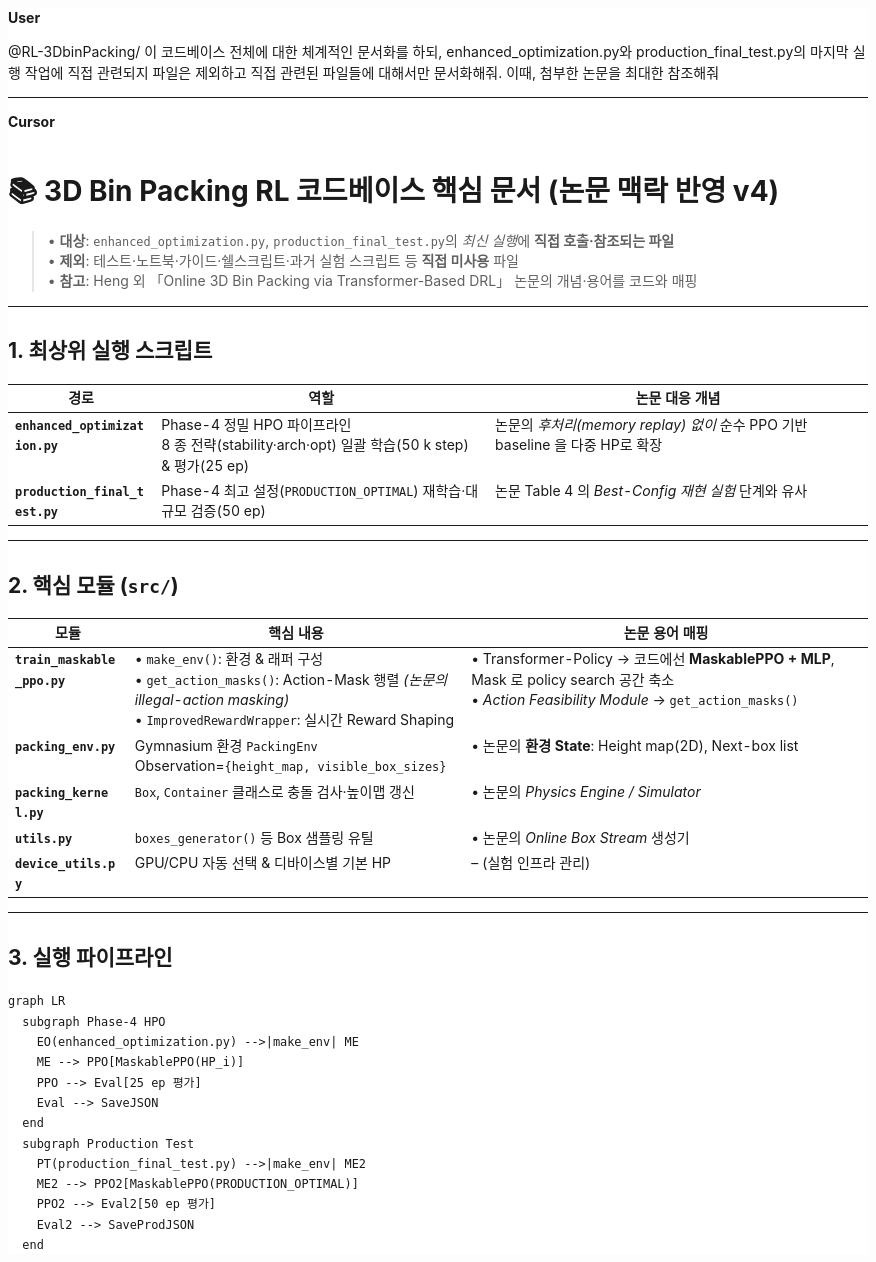 
**User**

@RL-3DbinPacking/ 이 코드베이스 전체에 대한 체계적인 문서화를 하되, enhanced_optimization.py와 production_final_test.py의 마지막 실행 작업에 직접 관련되지 파일은 제외하고  직접 관련된 파일들에 대해서만 문서화해줘. 이때, 첨부한 논문을 최대한 참조해줘

---

**Cursor**

# 📚 3D Bin Packing RL 코드베이스 핵심 문서 (논문 맥락 반영 v4)
> • **대상**: `enhanced_optimization.py`, `production_final_test.py`의 *최신 실행*에 **직접 호출·참조되는 파일**  
> • **제외**: 테스트·노트북·가이드·쉘스크립트·과거 실험 스크립트 등 **직접 미사용** 파일  
> • **참고**: Heng 외 「Online 3D Bin Packing via Transformer-Based DRL」 논문의 개념·용어를 코드와 매핑

---

## 1. 최상위 실행 스크립트

| 경로 | 역할 | 논문 대응 개념 |
|------|------|---------------|
| **`enhanced_optimization.py`** | Phase-4 정밀 HPO 파이프라인<br>8 종 전략(stability·arch·opt) 일괄 학습(50 k step) & 평가(25 ep) | 논문의 *후처리(memory replay) 없이* 순수 PPO 기반 baseline 을 다중 HP로 확장 |
| **`production_final_test.py`** | Phase-4 최고 설정(`PRODUCTION_OPTIMAL`) 재학습·대규모 검증(50 ep) | 논문 Table 4 의 *Best-Config 재현 실험* 단계와 유사 |

---

## 2. 핵심 모듈 (`src/`)

| 모듈 | 핵심 내용 | 논문 용어 매핑 |
|------|-----------|---------------|
| **`train_maskable_ppo.py`** | • `make_env()`: 환경 & 래퍼 구성<br>• `get_action_masks()`: Action-Mask 행렬 *(논문의 illegal-action masking)*<br>• `ImprovedRewardWrapper`: 실시간 Reward Shaping | • Transformer-Policy → 코드에선 **MaskablePPO + MLP**, Mask 로 policy search 공간 축소<br>• *Action Feasibility Module* → `get_action_masks()` |
| **`packing_env.py`** | Gymnasium 환경 `PackingEnv`<br>Observation=`{height_map, visible_box_sizes}` | • 논문의 **환경 State**: Height map(2D), Next-box list |
| **`packing_kernel.py`** | `Box`, `Container` 클래스로 충돌 검사·높이맵 갱신 | • 논문의 *Physics Engine / Simulator* |
| **`utils.py`** | `boxes_generator()` 등 Box 샘플링 유틸 | • 논문의 *Online Box Stream* 생성기 |
| **`device_utils.py`** | GPU/CPU 자동 선택 & 디바이스별 기본 HP | – (실험 인프라 관리) |

---

## 3. 실행 파이프라인

```mermaid
graph LR
  subgraph Phase-4 HPO
    EO(enhanced_optimization.py) -->|make_env| ME
    ME --> PPO[MaskablePPO(HP_i)]
    PPO --> Eval[25 ep 평가]
    Eval --> SaveJSON
  end
  subgraph Production Test
    PT(production_final_test.py) -->|make_env| ME2
    ME2 --> PPO2[MaskablePPO(PRODUCTION_OPTIMAL)]
    PPO2 --> Eval2[50 ep 평가]
    Eval2 --> SaveProdJSON
  end
```
